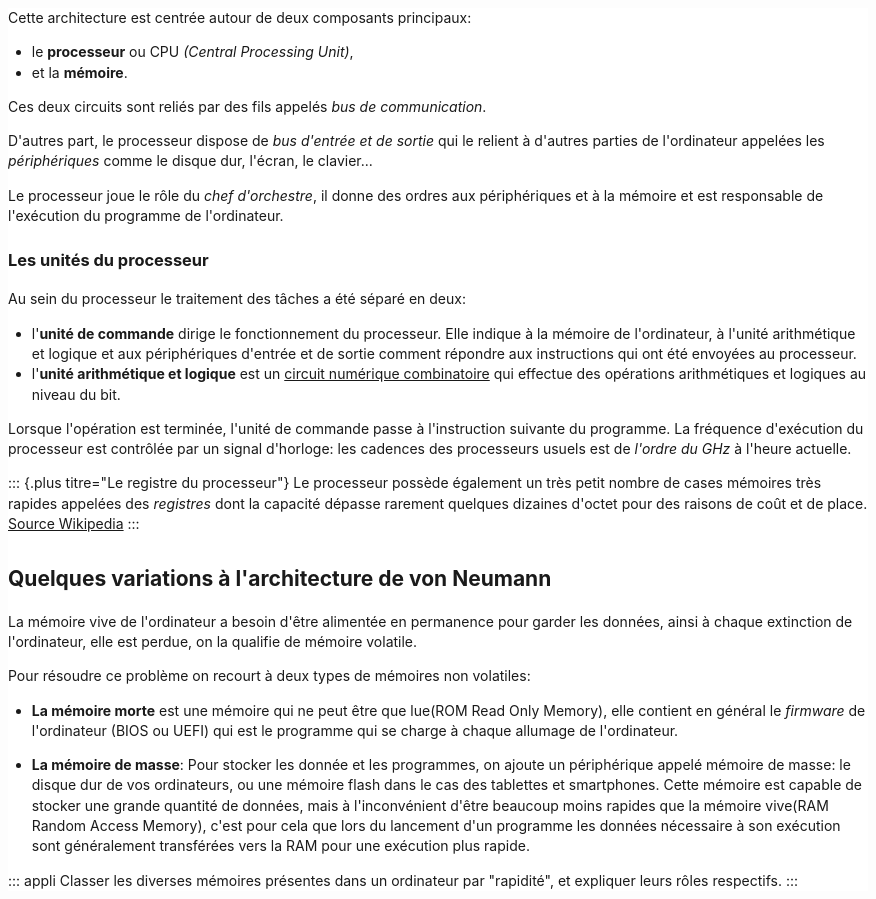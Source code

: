 Cette architecture est centrée autour de deux composants principaux:

- le **processeur** ou CPU _(Central Processing Unit)_,
- et la **mémoire**.

Ces deux circuits sont reliés par des fils appelés _bus de communication_.

D'autres part, le processeur dispose de _bus d'entrée et de sortie_ qui le relient à d'autres
parties de l'ordinateur appelées les _périphériques_ comme le disque dur, l'écran, le
clavier...

Le processeur joue le rôle du _chef d'orchestre_, il donne des ordres aux périphériques et à la
mémoire et est responsable de l'exécution du programme de l'ordinateur.

### Les unités du processeur

Au sein du processeur le traitement des tâches a été séparé en deux:

- l'**unité de commande** dirige le fonctionnement du processeur. Elle indique à la mémoire de
  l'ordinateur, à l'unité arithmétique et logique et aux périphériques d'entrée et de sortie
  comment répondre aux instructions qui ont été envoyées au processeur. 
- l'**unité arithmétique et logique** est un [circuit numérique
  combinatoire](/1g/nsi/6-architectures-materielles-et-systemes-dexploitation/4-circuits-combinatoires)
  qui effectue des opérations arithmétiques et logiques au niveau du bit.
  
Lorsque l'opération est terminée, l'unité de commande passe à l'instruction suivante du programme.
La fréquence d'exécution du processeur est contrôlée par un signal d'horloge: les cadences des
processeurs usuels est de _l'ordre du GHz_ à l'heure actuelle.

::: {.plus titre="Le registre du processeur"}
Le processeur possède également un très petit nombre de cases mémoires très rapides appelées des
_registres_ dont la capacité dépasse rarement quelques dizaines d'octet pour des raisons de coût et
de place. [Source Wikipedia](https://fr.wikipedia.org/wiki/Registre_de_processeur)
:::

## Quelques variations à l'architecture de von Neumann

La mémoire vive de l'ordinateur a besoin d'être alimentée en permanence pour garder les données,
ainsi à chaque extinction de l'ordinateur, elle est perdue, on la qualifie de mémoire volatile.

Pour résoudre ce problème on recourt à deux types de mémoires non volatiles:

- **La mémoire morte** est une mémoire qui ne peut être que lue(ROM Read Only Memory), elle
  contient en général le _firmware_ de l'ordinateur (BIOS ou UEFI) qui est le programme qui se
  charge à chaque allumage de l'ordinateur.

- **La mémoire de masse**: Pour stocker les donnée et les programmes, on ajoute un périphérique
  appelé mémoire de masse: le disque dur de vos ordinateurs, ou une mémoire flash dans le cas des
  tablettes et smartphones. Cette mémoire est capable de stocker une grande quantité de données,
  mais à l'inconvénient d'être beaucoup moins rapides que la mémoire vive(RAM Random Access
  Memory), c'est pour cela que lors du lancement d'un programme les données nécessaire à son
  exécution sont généralement transférées vers la RAM pour une exécution plus rapide.


::: appli
Classer les diverses mémoires présentes dans un ordinateur par "rapidité", et expliquer leurs rôles respectifs.
:::
